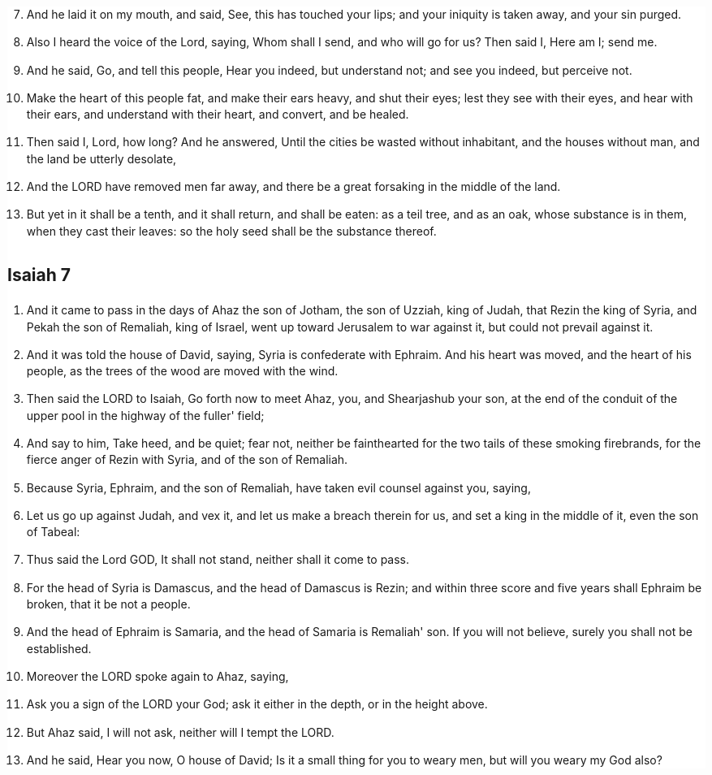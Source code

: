 7. And he laid it on my mouth, and said, See, this has touched your lips; and your iniquity is taken away, and your sin purged.

8. Also I heard the voice of the Lord, saying, Whom shall I send, and who will go for us? Then said I, Here am I; send me.

9. And he said, Go, and tell this people, Hear you indeed, but understand not; and see you indeed, but perceive not.

10. Make the heart of this people fat, and make their ears heavy, and shut their eyes; lest they see with their eyes, and hear with their ears, and understand with their heart, and convert, and be healed.

11. Then said I, Lord, how long? And he answered, Until the cities be wasted without inhabitant, and the houses without man, and the land be utterly desolate,

12. And the LORD have removed men far away, and there be a great forsaking in the middle of the land.

13. But yet in it shall be a tenth, and it shall return, and shall be eaten: as a teil tree, and as an oak, whose substance is in them, when they cast their leaves: so the holy seed shall be the substance thereof.

## Isaiah 7

1. And it came to pass in the days of Ahaz the son of Jotham, the son of Uzziah, king of Judah, that Rezin the king of Syria, and Pekah the son of Remaliah, king of Israel, went up toward Jerusalem to war against it, but could not prevail against it.

2. And it was told the house of David, saying, Syria is confederate with Ephraim. And his heart was moved, and the heart of his people, as the trees of the wood are moved with the wind.

3. Then said the LORD to Isaiah, Go forth now to meet Ahaz, you, and Shearjashub your son, at the end of the conduit of the upper pool in the highway of the fuller' field;

4. And say to him, Take heed, and be quiet; fear not, neither be fainthearted for the two tails of these smoking firebrands, for the fierce anger of Rezin with Syria, and of the son of Remaliah.

5. Because Syria, Ephraim, and the son of Remaliah, have taken evil counsel against you, saying,

6. Let us go up against Judah, and vex it, and let us make a breach therein for us, and set a king in the middle of it, even the son of Tabeal:

7. Thus said the Lord GOD, It shall not stand, neither shall it come to pass.

8. For the head of Syria is Damascus, and the head of Damascus is Rezin; and within three score and five years shall Ephraim be broken, that it be not a people.

9. And the head of Ephraim is Samaria, and the head of Samaria is Remaliah' son. If you will not believe, surely you shall not be established.

10. Moreover the LORD spoke again to Ahaz, saying,

11. Ask you a sign of the LORD your God; ask it either in the depth, or in the height above.

12. But Ahaz said, I will not ask, neither will I tempt the LORD.

13. And he said, Hear you now, O house of David; Is it a small thing for you to weary men, but will you weary my God also?
